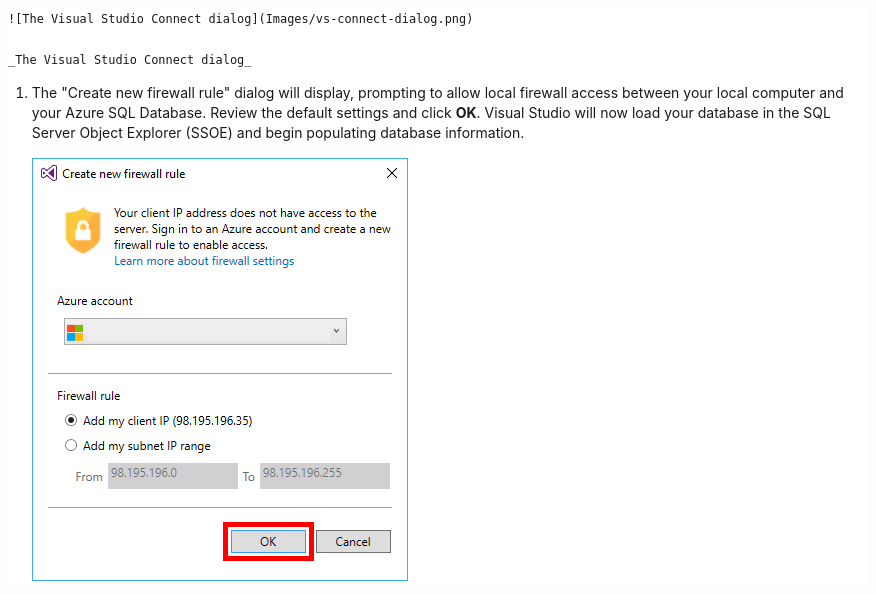     ![The Visual Studio Connect dialog](Images/vs-connect-dialog.png)

    _The Visual Studio Connect dialog_	

1. The "Create new firewall rule" dialog will display, prompting to allow local firewall access between your local computer and your Azure SQL Database. Review the default settings and click **OK**. Visual Studio will now load your database in the SQL Server Object Explorer (SSOE) and begin populating database information.

    ![The Visual Studio Firewall rule dialog](Images/vs-firewall-rule-dialog.png)
